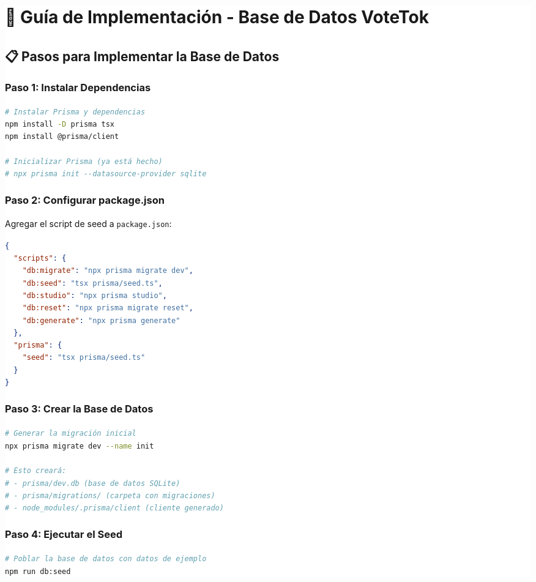 # 🚀 Guía de Implementación - Base de Datos VoteTok

## 📋 Pasos para Implementar la Base de Datos

### **Paso 1: Instalar Dependencias**

```bash
# Instalar Prisma y dependencias
npm install -D prisma tsx
npm install @prisma/client

# Inicializar Prisma (ya está hecho)
# npx prisma init --datasource-provider sqlite
```

### **Paso 2: Configurar package.json**

Agregar el script de seed a `package.json`:

```json
{
  "scripts": {
    "db:migrate": "npx prisma migrate dev",
    "db:seed": "tsx prisma/seed.ts",
    "db:studio": "npx prisma studio",
    "db:reset": "npx prisma migrate reset",
    "db:generate": "npx prisma generate"
  },
  "prisma": {
    "seed": "tsx prisma/seed.ts"
  }
}
```

### **Paso 3: Crear la Base de Datos**

```bash
# Generar la migración inicial
npx prisma migrate dev --name init

# Esto creará:
# - prisma/dev.db (base de datos SQLite)
# - prisma/migrations/ (carpeta con migraciones)
# - node_modules/.prisma/client (cliente generado)
```

### **Paso 4: Ejecutar el Seed**

```bash
# Poblar la base de datos con datos de ejemplo
npm run db:seed
```
